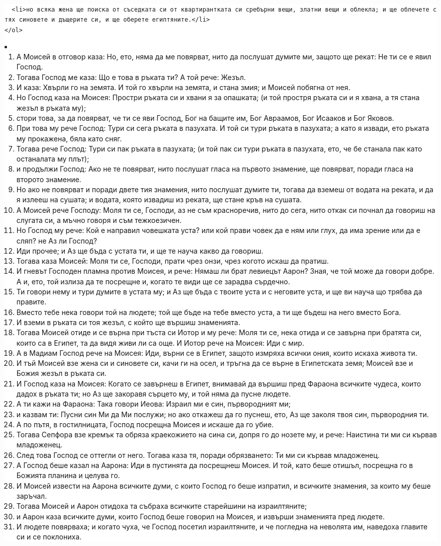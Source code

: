       <li>но всяка жена ще поиска от съседката си от квартирантката си сребърни вещи, златни вещи и облекла; и ще облечете с тях синовете и дъщерите си, и ще оберете египтяните.</li>
    </ol>
  </li>
  <li>
    <ol>
      <li>А Моисей в отговор каза: Но, ето, няма да ме повярват, нито да послушат думите ми, защото ще рекат: Не ти се е явил Господ.</li>
      <li>Тогава Господ ме каза: Що е това в ръката ти? А той рече: Жезъл.</li>
      <li>И каза: Хвърли го на земята. И той го хвърли на земята, и стана змия; и Моисей побягна от нея.</li>
      <li>Но Господ каза на Моисея: Простри ръката си и хвани я за опашката; (и той простря ръката си и я хвана, а тя стана жезъл в ръката му);</li>
      <li>стори това, за да повярват, че ти се яви Господ, Бог на бащите им, Бог Авраамов, Бог Исааков и Бог Яковов.</li>
      <li>При това му рече Господ: Тури си сега ръката в пазухата. И той си тури ръката в пазухата; а като я извади, ето ръката му прокажена, бяла като сняг.</li>
      <li>Тогава рече Господ: Тури си пак ръката в пазухата; (и той пак си тури ръката в пазухата, ето, че бе станала пак като останалата му плът);</li>
      <li>и продължи Господ: Ако не те повярват, нито послушат гласа на първото знамение, ще повярват, поради гласа на второто знамение.</li>
      <li>Но ако не повярват и поради двете тия знамения, нито послушат думите ти, тогава да вземеш от водата на реката, и да я излееш на сушата; и водата, която извадиш из реката, ще стане кръв на сушата.</li>
      <li>А Моисей рече Господу: Моля ти се, Господи, аз не съм красноречив, нито до сега, нито откак си почнал да говориш на слугата си, а мъчно говоря и съм тежкоезичен.</li>
      <li>Но Господ му рече: Кой е направил човешката уста? или кой прави човек да е ням или глух, да има зрение или да е сляп? не Аз ли Господ?</li>
      <li>Иди прочее; и Аз ще бъда с устата ти, и ще те науча какво да говориш.</li>
      <li>Тогава каза Моисей: Моля ти се, Господи, прати чрез онзи, чрез когото искаш да пратиш.</li>
      <li>И гневът Господен пламна против Моисея, и рече: Нямаш ли брат левиецът Аарон? Зная, че той може да говори добре. А и, ето, той излиза да те посрещне и, когато те види ще се зарадва сърдечно.</li>
      <li>Ти говори нему и тури думите в устата му; и Аз ще бъда с твоите уста и с неговите уста, и ще ви науча що трябва да правите.</li>
      <li>Вместо тебе нека говори той на людете; той ще бъде на тебе вместо уста, а ти ще бъдеш на него вместо Бога.</li>
      <li>И вземи в ръката си тоя жезъл, с който ще вършиш знаменията.</li>
      <li>Тогава Моисей отиде и се върна при тъста си Иотор и му рече: Моля ти се, нека отида и се завърна при братята си, които са в Египет, та да видя живи ли са още. И Иотор рече на Моисея: Иди с мир.</li>
      <li>А в Мадиам Господ рече на Моисея: Иди, върни се в Египет, защото измряха всички ония, които искаха живота ти.</li>
      <li>И тъй Моисей взе жена си и синовете си, качи ги на осел, и тръгна да се върне в Египетската земя; Моисей взе и Божия жезъл в ръката си.</li>
      <li>И Господ каза на Моисея: Когато се завърнеш в Египет, внимавай да вършиш пред Фараона всичките чудеса, които дадох в ръката ти; но Аз ще закоравя сърцето му, и той няма да пусне людете.</li>
      <li>А ти кажи на Фараона: Така говори Иеова: Израил ми е син, първородният ми;</li>
      <li>и казвам ти: Пусни син Ми да Ми послужи; но ако откажеш да го пуснеш, ето, Аз ще заколя твоя син, първородния ти.</li>
      <li>А по пътя, в гостилницата, Господ посрещна Моисея и искаше да го убие.</li>
      <li>Тогава Сепфора взе кремък та обряза краекожието на сина си, допря го до нозете му, и рече: Наистина ти ми си кървав младоженец.</li>
      <li>След това Господ се оттегли от него. Тогава каза тя, поради обрязването: Ти ми си кървав младоженец.</li>
      <li>А Господ беше казал на Аарона: Иди в пустинята да посрещнеш Моисея. И той, като беше отишъл, посрещна го в Божията планина и целува го.</li>
      <li>И Моисей извести на Аарона всичките думи, с които Господ го беше изпратил, и всичките знамения, за които му беше заръчал.</li>
      <li>Тогава Моисей и Аарон отидоха та събраха всичките старейшини на израилтяните;</li>
      <li>и Аарон каза всичките думи, които Господ беше говорил на Моисея, и извърши знаменията пред людете.</li>
      <li>И людете повярваха; и когато чуха, че Господ посетил израилтяните, и че погледна на неволята им, наведоха главите си и се поклониха.</li>
    </ol>